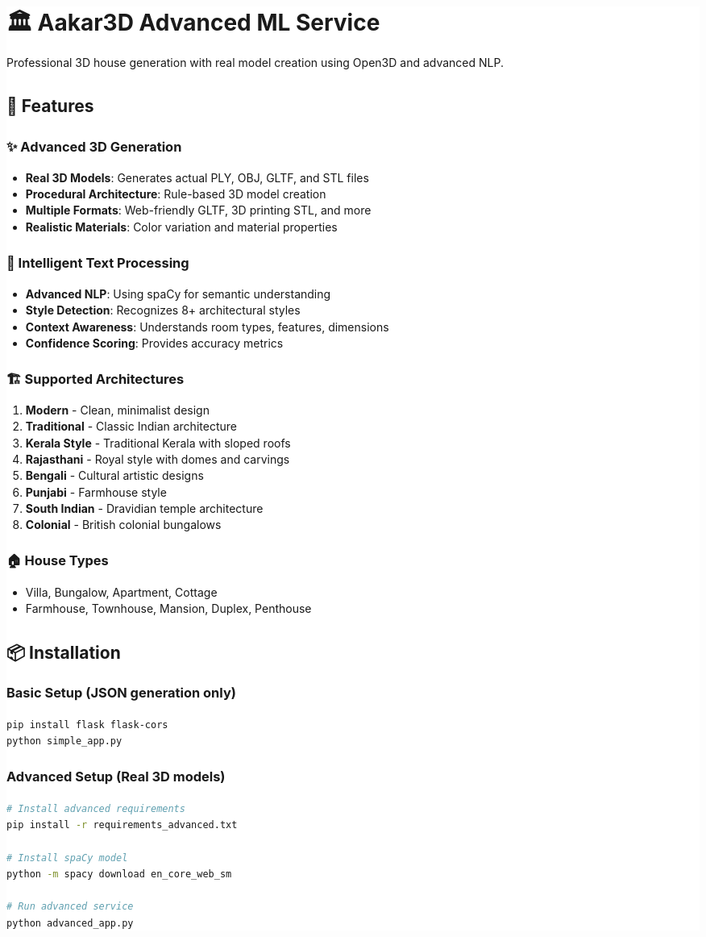 # 🏛️ Aakar3D Advanced ML Service

Professional 3D house generation with real model creation using Open3D and advanced NLP.

## 🚀 Features

### ✨ Advanced 3D Generation
- **Real 3D Models**: Generates actual PLY, OBJ, GLTF, and STL files
- **Procedural Architecture**: Rule-based 3D model creation
- **Multiple Formats**: Web-friendly GLTF, 3D printing STL, and more
- **Realistic Materials**: Color variation and material properties

### 🧠 Intelligent Text Processing
- **Advanced NLP**: Using spaCy for semantic understanding
- **Style Detection**: Recognizes 8+ architectural styles
- **Context Awareness**: Understands room types, features, dimensions
- **Confidence Scoring**: Provides accuracy metrics

### 🏗️ Supported Architectures
1. **Modern** - Clean, minimalist design
2. **Traditional** - Classic Indian architecture  
3. **Kerala Style** - Traditional Kerala with sloped roofs
4. **Rajasthani** - Royal style with domes and carvings
5. **Bengali** - Cultural artistic designs
6. **Punjabi** - Farmhouse style
7. **South Indian** - Dravidian temple architecture
8. **Colonial** - British colonial bungalows

### 🏠 House Types
- Villa, Bungalow, Apartment, Cottage
- Farmhouse, Townhouse, Mansion, Duplex, Penthouse

## 📦 Installation

### Basic Setup (JSON generation only)
```bash
pip install flask flask-cors
python simple_app.py
```

### Advanced Setup (Real 3D models)
```bash
# Install advanced requirements
pip install -r requirements_advanced.txt

# Install spaCy model
python -m spacy download en_core_web_sm

# Run advanced service
python advanced_app.py
```
